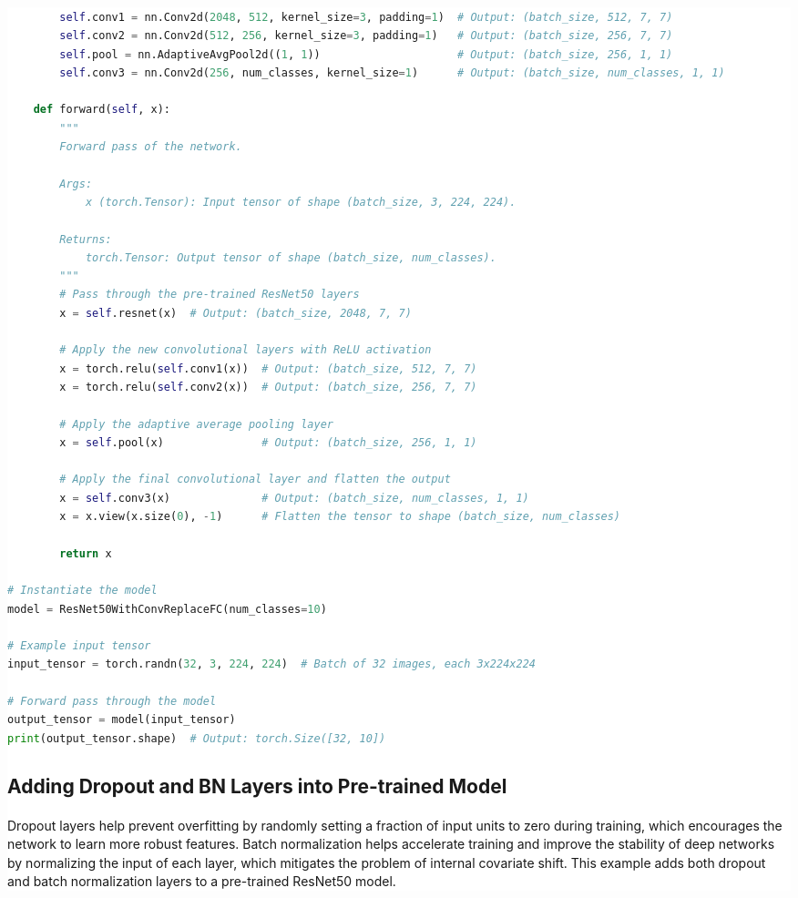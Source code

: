 ```python
        self.conv1 = nn.Conv2d(2048, 512, kernel_size=3, padding=1)  # Output: (batch_size, 512, 7, 7)
        self.conv2 = nn.Conv2d(512, 256, kernel_size=3, padding=1)   # Output: (batch_size, 256, 7, 7)
        self.pool = nn.AdaptiveAvgPool2d((1, 1))                     # Output: (batch_size, 256, 1, 1)
        self.conv3 = nn.Conv2d(256, num_classes, kernel_size=1)      # Output: (batch_size, num_classes, 1, 1)

    def forward(self, x):
        """
        Forward pass of the network.
        
        Args:
            x (torch.Tensor): Input tensor of shape (batch_size, 3, 224, 224).
        
        Returns:
            torch.Tensor: Output tensor of shape (batch_size, num_classes).
        """
        # Pass through the pre-trained ResNet50 layers
        x = self.resnet(x)  # Output: (batch_size, 2048, 7, 7)
        
        # Apply the new convolutional layers with ReLU activation
        x = torch.relu(self.conv1(x))  # Output: (batch_size, 512, 7, 7)
        x = torch.relu(self.conv2(x))  # Output: (batch_size, 256, 7, 7)
        
        # Apply the adaptive average pooling layer
        x = self.pool(x)               # Output: (batch_size, 256, 1, 1)
        
        # Apply the final convolutional layer and flatten the output
        x = self.conv3(x)              # Output: (batch_size, num_classes, 1, 1)
        x = x.view(x.size(0), -1)      # Flatten the tensor to shape (batch_size, num_classes)
        
        return x

# Instantiate the model
model = ResNet50WithConvReplaceFC(num_classes=10)

# Example input tensor
input_tensor = torch.randn(32, 3, 224, 224)  # Batch of 32 images, each 3x224x224

# Forward pass through the model
output_tensor = model(input_tensor)
print(output_tensor.shape)  # Output: torch.Size([32, 10])
```

## Adding Dropout and BN Layers into Pre-trained Model

Dropout layers help prevent overfitting by randomly setting a fraction of input units to zero during training, which encourages the network to learn more robust features. Batch normalization helps accelerate training and improve the stability of deep networks by normalizing the input of each layer, which mitigates the problem of internal covariate shift. This example adds both dropout and batch normalization layers to a pre-trained ResNet50 model.

